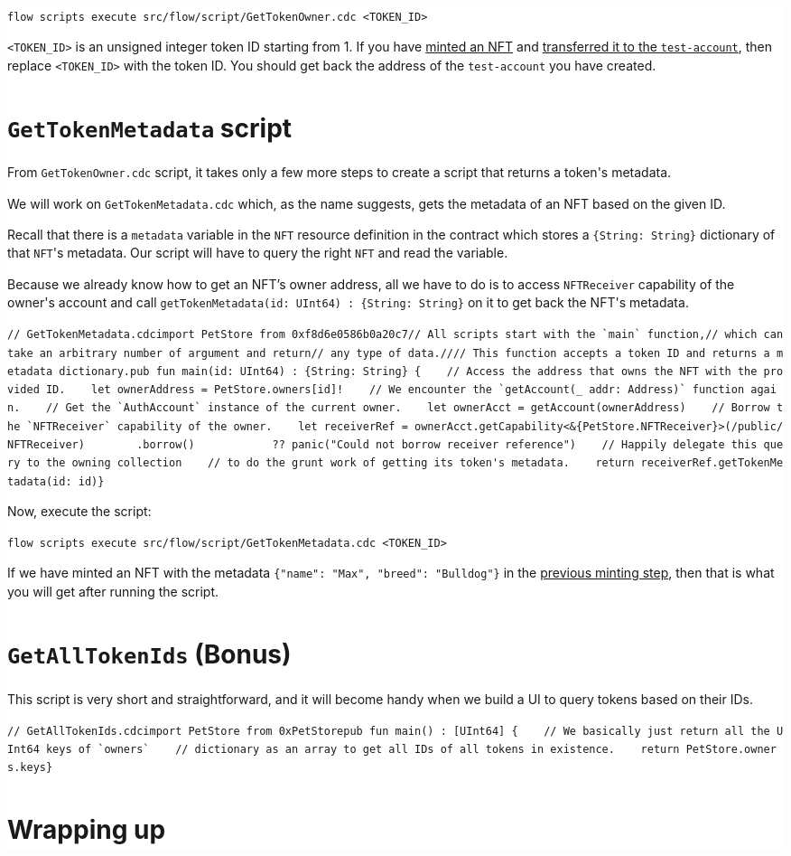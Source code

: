     flow scripts execute src/flow/script/GetTokenOwner.cdc <TOKEN_ID>

`<TOKEN_ID>` is an unsigned integer token ID starting from 1. If you have [minted an NFT](https://dev.to/pancy/building-a-flow-nft-pet-store-part-1-4bn9#minttoken-transaction) and [transferred it to the `test-account`](https://dev.to/pancy/building-a-flow-nft-pet-store-part-1-4bn9#transfertoken-transaction), then replace `<TOKEN_ID>` with the token ID. You should get back the address of the `test-account` you have created.

# `GetTokenMetadata` script

From `GetTokenOwner.cdc` script, it takes only a few more steps to create a script that returns a token's metadata.

We will work on `GetTokenMetadata.cdc` which, as the name suggests, gets the metadata of an NFT based on the given ID.

Recall that there is a `metadata` variable in the `NFT` resource definition in the contract which stores a `{String: String}` dictionary of that `NFT`'s metadata. Our script will have to query the right `NFT` and read the variable.

Because we already know how to get an NFT’s owner address, all we have to do is to access `NFTReceiver` capability of the owner's account and call `getTokenMetadata(id: UInt64) : {String: String}` on it to get back the NFT's metadata.

    // GetTokenMetadata.cdcimport PetStore from 0xf8d6e0586b0a20c7// All scripts start with the `main` function,// which can take an arbitrary number of argument and return// any type of data.//// This function accepts a token ID and returns a metadata dictionary.pub fun main(id: UInt64) : {String: String} {    // Access the address that owns the NFT with the provided ID.    let ownerAddress = PetStore.owners[id]!    // We encounter the `getAccount(_ addr: Address)` function again.    // Get the `AuthAccount` instance of the current owner.    let ownerAcct = getAccount(ownerAddress)    // Borrow the `NFTReceiver` capability of the owner.    let receiverRef = ownerAcct.getCapability<&{PetStore.NFTReceiver}>(/public/NFTReceiver)        .borrow()            ?? panic("Could not borrow receiver reference")    // Happily delegate this query to the owning collection    // to do the grunt work of getting its token's metadata.    return receiverRef.getTokenMetadata(id: id)}

Now, execute the script:

    flow scripts execute src/flow/script/GetTokenMetadata.cdc <TOKEN_ID>

If we have minted an NFT with the metadata `{"name": "Max", "breed": "Bulldog"}` in the [previous minting step](https://dev.to/pancy/building-a-flow-nft-pet-store-part-1-4bn9#minttoken-transaction), then that is what you will get after running the script.

# `GetAllTokenIds` (Bonus)

This script is very short and straightforward, and it will become handy
when we build a UI to query tokens based on their IDs.

    // GetAllTokenIds.cdcimport PetStore from 0xPetStorepub fun main() : [UInt64] {    // We basically just return all the UInt64 keys of `owners`    // dictionary as an array to get all IDs of all tokens in existence.    return PetStore.owners.keys}

# Wrapping up
